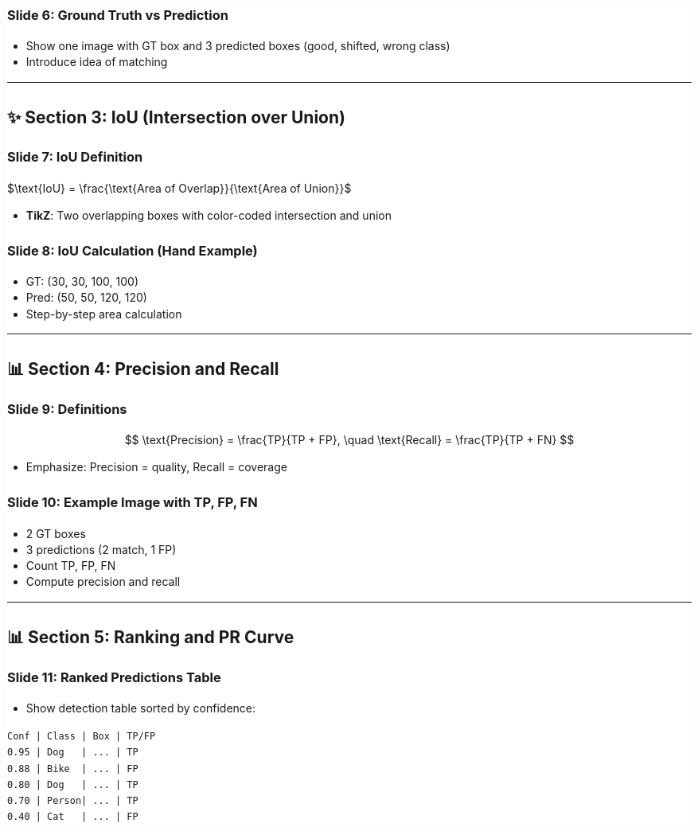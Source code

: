 ### Slide 6: Ground Truth vs Prediction

* Show one image with GT box and 3 predicted boxes (good, shifted, wrong class)
* Introduce idea of matching

---

## ✨ Section 3: IoU (Intersection over Union)

### Slide 7: IoU Definition

$\text{IoU} = \frac{\text{Area of Overlap}}{\text{Area of Union}}$

* **TikZ**: Two overlapping boxes with color-coded intersection and union

### Slide 8: IoU Calculation (Hand Example)

* GT: (30, 30, 100, 100)
* Pred: (50, 50, 120, 120)
* Step-by-step area calculation

---

## 📊 Section 4: Precision and Recall

### Slide 9: Definitions

$$
\text{Precision} = \frac{TP}{TP + FP}, \quad \text{Recall} = \frac{TP}{TP + FN}
$$

* Emphasize: Precision = quality, Recall = coverage

### Slide 10: Example Image with TP, FP, FN

* 2 GT boxes
* 3 predictions (2 match, 1 FP)
* Count TP, FP, FN
* Compute precision and recall

---

## 📊 Section 5: Ranking and PR Curve

### Slide 11: Ranked Predictions Table

* Show detection table sorted by confidence:

```
Conf | Class | Box | TP/FP
0.95 | Dog   | ... | TP
0.88 | Bike  | ... | FP
0.80 | Dog   | ... | TP
0.70 | Person| ... | TP
0.40 | Cat   | ... | FP
```
